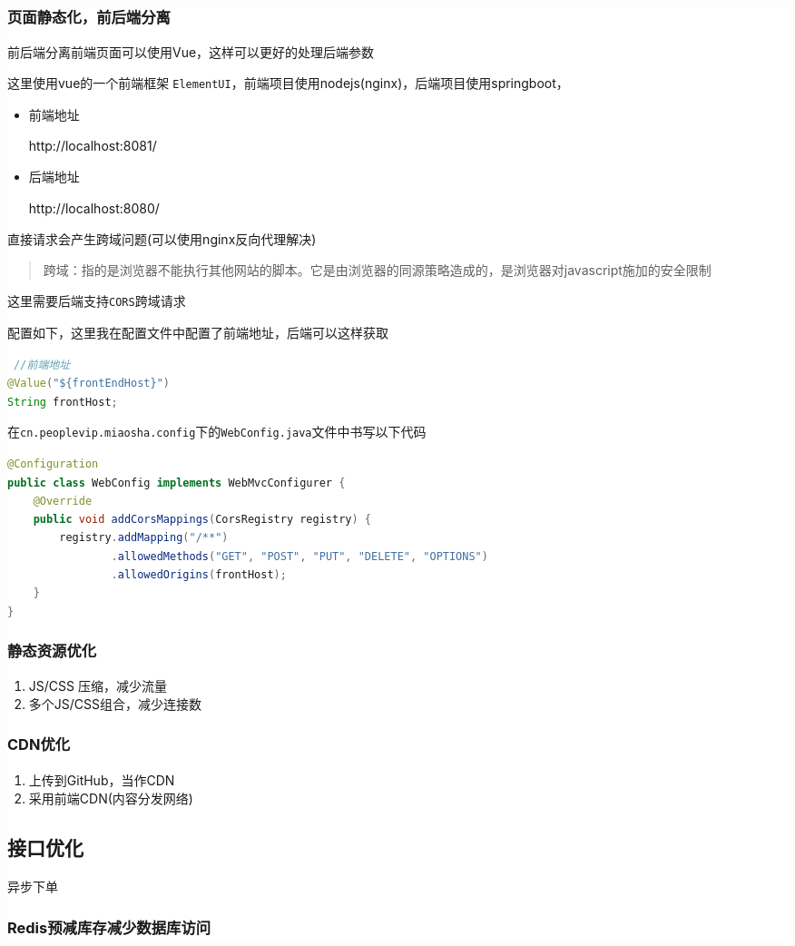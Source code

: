 ### 页面静态化，前后端分离

前后端分离前端页面可以使用Vue，这样可以更好的处理后端参数

这里使用vue的一个前端框架 `ElementUI`，前端项目使用nodejs(nginx)，后端项目使用springboot，

- 前端地址

    http://localhost:8081/

- 后端地址

    http://localhost:8080/

直接请求会产生跨域问题(可以使用nginx反向代理解决)

> 跨域：指的是浏览器不能执行其他网站的脚本。它是由浏览器的同源策略造成的，是浏览器对javascript施加的安全限制

这里需要后端支持`CORS`跨域请求

配置如下，这里我在配置文件中配置了前端地址，后端可以这样获取

```java
 //前端地址
@Value("${frontEndHost}")
String frontHost;
```

在`cn.peoplevip.miaosha.config`下的`WebConfig.java`文件中书写以下代码

```java
@Configuration
public class WebConfig implements WebMvcConfigurer {
    @Override
    public void addCorsMappings(CorsRegistry registry) {
        registry.addMapping("/**")
                .allowedMethods("GET", "POST", "PUT", "DELETE", "OPTIONS")
                .allowedOrigins(frontHost);
    }
}
```

### 静态资源优化

1. JS/CSS 压缩，减少流量
2. 多个JS/CSS组合，减少连接数

### CDN优化

1. 上传到GitHub，当作CDN
2. 采用前端CDN(内容分发网络)

## 接口优化

异步下单

### Redis预减库存减少数据库访问
